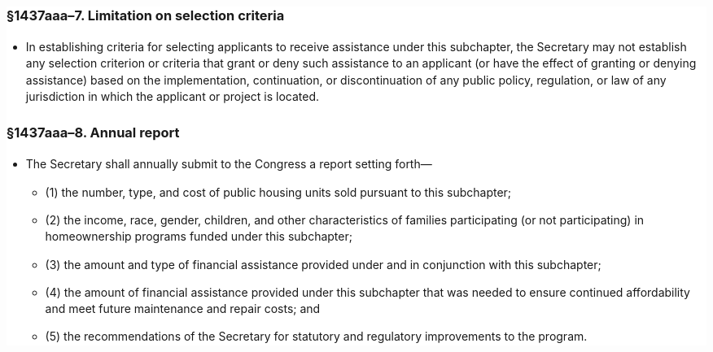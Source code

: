 ### §1437aaa–7. Limitation on selection criteria
* In establishing criteria for selecting applicants to receive assistance under this subchapter, the Secretary may not establish any selection criterion or criteria that grant or deny such assistance to an applicant (or have the effect of granting or denying assistance) based on the implementation, continuation, or discontinuation of any public policy, regulation, or law of any jurisdiction in which the applicant or project is located.

### §1437aaa–8. Annual report
* The Secretary shall annually submit to the Congress a report setting forth—

  * (1) the number, type, and cost of public housing units sold pursuant to this subchapter;

  * (2) the income, race, gender, children, and other characteristics of families participating (or not participating) in homeownership programs funded under this subchapter;

  * (3) the amount and type of financial assistance provided under and in conjunction with this subchapter;

  * (4) the amount of financial assistance provided under this subchapter that was needed to ensure continued affordability and meet future maintenance and repair costs; and

  * (5) the recommendations of the Secretary for statutory and regulatory improvements to the program.